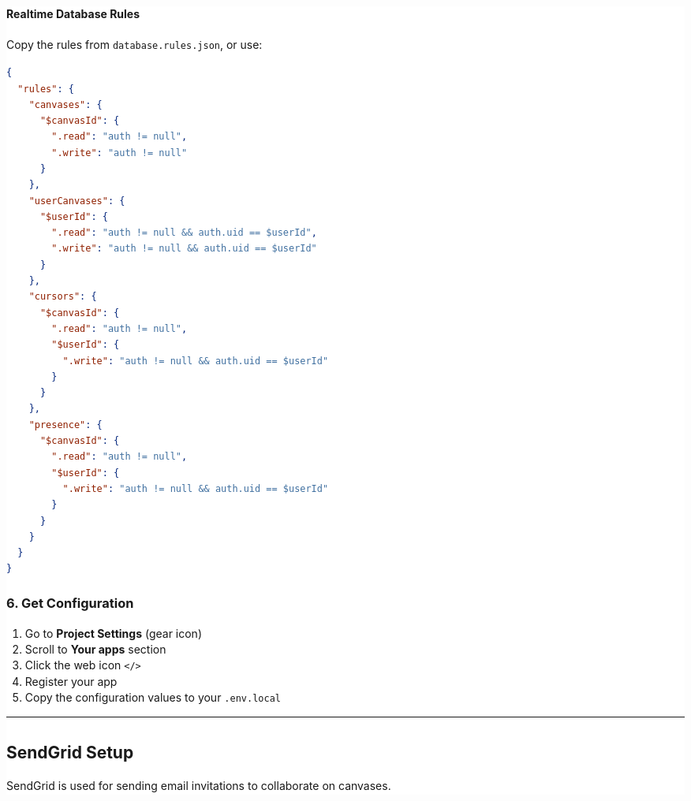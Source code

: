 #### Realtime Database Rules
Copy the rules from `database.rules.json`, or use:

```json
{
  "rules": {
    "canvases": {
      "$canvasId": {
        ".read": "auth != null",
        ".write": "auth != null"
      }
    },
    "userCanvases": {
      "$userId": {
        ".read": "auth != null && auth.uid == $userId",
        ".write": "auth != null && auth.uid == $userId"
      }
    },
    "cursors": {
      "$canvasId": {
        ".read": "auth != null",
        "$userId": {
          ".write": "auth != null && auth.uid == $userId"
        }
      }
    },
    "presence": {
      "$canvasId": {
        ".read": "auth != null",
        "$userId": {
          ".write": "auth != null && auth.uid == $userId"
        }
      }
    }
  }
}
```

### 6. Get Configuration

1. Go to **Project Settings** (gear icon)
2. Scroll to **Your apps** section
3. Click the web icon `</>`
4. Register your app
5. Copy the configuration values to your `.env.local`

---

## SendGrid Setup

SendGrid is used for sending email invitations to collaborate on canvases.
